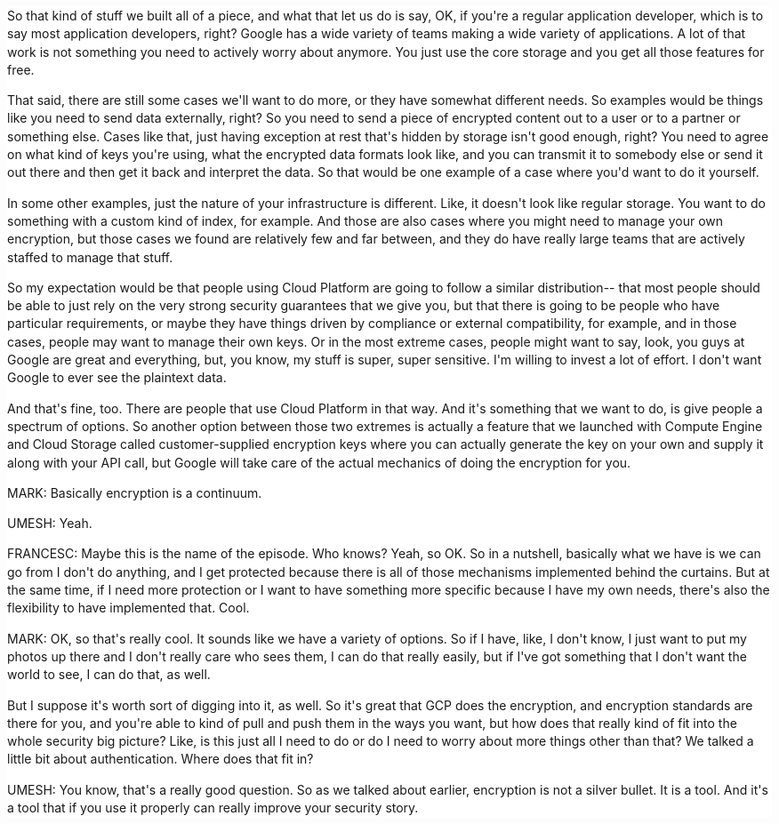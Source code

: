 So that kind of stuff we built all of a piece, and what that let us do is say, OK, if you're a regular application developer, which is to say most application developers, right? Google has a wide variety of teams making a wide variety of applications. A lot of that work is not something you need to actively worry about anymore. You just use the core storage and you get all those features for free. 

That said, there are still some cases we'll want to do more, or they have somewhat different needs. So examples would be things like you need to send data externally, right? So you need to send a piece of encrypted content out to a user or to a partner or something else. Cases like that, just having exception at rest that's hidden by storage isn't good enough, right? You need to agree on what kind of keys you're using, what the encrypted data formats look like, and you can transmit it to somebody else or send it out there and then get it back and interpret the data. So that would be one example of a case where you'd want to do it yourself. 

In some other examples, just the nature of your infrastructure is different. Like, it doesn't look like regular storage. You want to do something with a custom kind of index, for example. And those are also cases where you might need to manage your own encryption, but those cases we found are relatively few and far between, and they do have really large teams that are actively staffed to manage that stuff. 

So my expectation would be that people using Cloud Platform are going to follow a similar distribution-- that most people should be able to just rely on the very strong security guarantees that we give you, but that there is going to be people who have particular requirements, or maybe they have things driven by compliance or external compatibility, for example, and in those cases, people may want to manage their own keys. Or in the most extreme cases, people might want to say, look, you guys at Google are great and everything, but, you know, my stuff is super, super sensitive. I'm willing to invest a lot of effort. I don't want Google to ever see the plaintext data. 

And that's fine, too. There are people that use Cloud Platform in that way. And it's something that we want to do, is give people a spectrum of options. So another option between those two extremes is actually a feature that we launched with Compute Engine and Cloud Storage called customer-supplied encryption keys where you can actually generate the key on your own and supply it along with your API call, but Google will take care of the actual mechanics of doing the encryption for you. 

MARK: Basically encryption is a continuum. 

UMESH: Yeah. 

FRANCESC: Maybe this is the name of the episode. Who knows? Yeah, so OK. So in a nutshell, basically what we have is we can go from I don't do anything, and I get protected because there is all of those mechanisms implemented behind the curtains. But at the same time, if I need more protection or I want to have something more specific because I have my own needs, there's also the flexibility to have implemented that. Cool. 

MARK: OK, so that's really cool. It sounds like we have a variety of options. So if I have, like, I don't know, I just want to put my photos up there and I don't really care who sees them, I can do that really easily, but if I've got something that I don't want the world to see, I can do that, as well. 

But I suppose it's worth sort of digging into it, as well. So it's great that GCP does the encryption, and encryption standards are there for you, and you're able to kind of pull and push them in the ways you want, but how does that really kind of fit into the whole security big picture? Like, is this just all I need to do or do I need to worry about more things other than that? We talked a little bit about authentication. Where does that fit in? 

UMESH: You know, that's a really good question. So as we talked about earlier, encryption is not a silver bullet. It is a tool. And it's a tool that if you use it properly can really improve your security story. 
